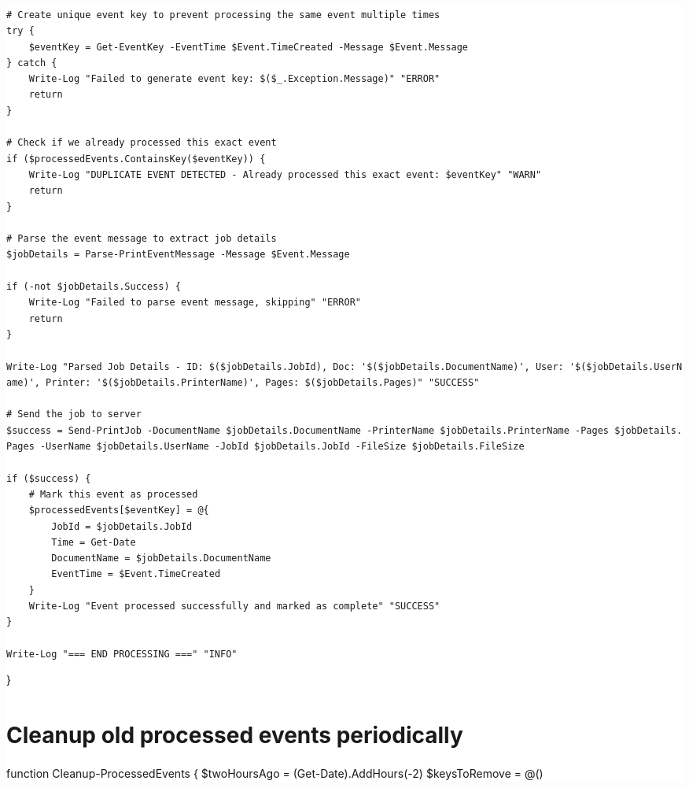     # Create unique event key to prevent processing the same event multiple times
    try {
        $eventKey = Get-EventKey -EventTime $Event.TimeCreated -Message $Event.Message
    } catch {
        Write-Log "Failed to generate event key: $($_.Exception.Message)" "ERROR"
        return
    }
    
    # Check if we already processed this exact event
    if ($processedEvents.ContainsKey($eventKey)) {
        Write-Log "DUPLICATE EVENT DETECTED - Already processed this exact event: $eventKey" "WARN"
        return
    }
    
    # Parse the event message to extract job details
    $jobDetails = Parse-PrintEventMessage -Message $Event.Message
    
    if (-not $jobDetails.Success) {
        Write-Log "Failed to parse event message, skipping" "ERROR"
        return
    }
    
    Write-Log "Parsed Job Details - ID: $($jobDetails.JobId), Doc: '$($jobDetails.DocumentName)', User: '$($jobDetails.UserName)', Printer: '$($jobDetails.PrinterName)', Pages: $($jobDetails.Pages)" "SUCCESS"
    
    # Send the job to server
    $success = Send-PrintJob -DocumentName $jobDetails.DocumentName -PrinterName $jobDetails.PrinterName -Pages $jobDetails.Pages -UserName $jobDetails.UserName -JobId $jobDetails.JobId -FileSize $jobDetails.FileSize
    
    if ($success) {
        # Mark this event as processed
        $processedEvents[$eventKey] = @{
            JobId = $jobDetails.JobId
            Time = Get-Date
            DocumentName = $jobDetails.DocumentName
            EventTime = $Event.TimeCreated
        }
        Write-Log "Event processed successfully and marked as complete" "SUCCESS"
    }
    
    Write-Log "=== END PROCESSING ===" "INFO"
}

# Cleanup old processed events periodically
function Cleanup-ProcessedEvents {
    $twoHoursAgo = (Get-Date).AddHours(-2)
    $keysToRemove = @()
    